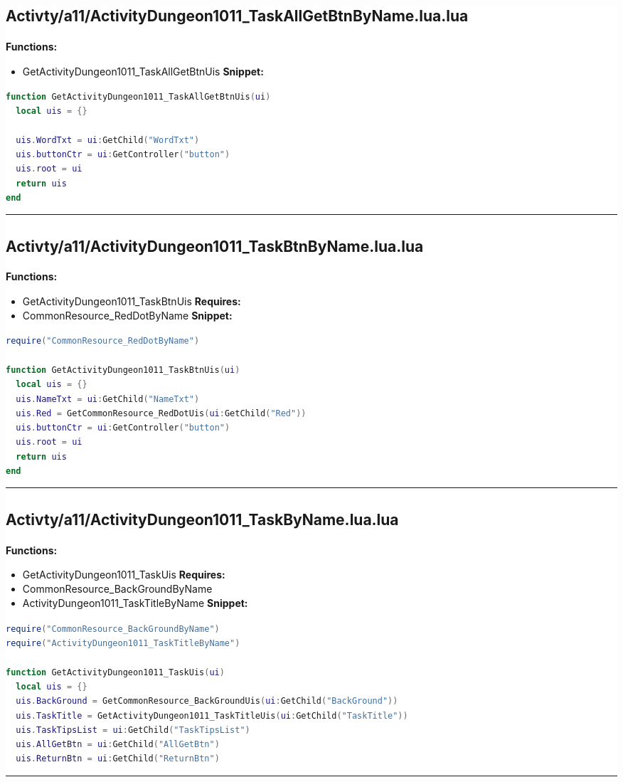 
## Activty/a11/ActivityDungeon1011_TaskAllGetBtnByName.lua.lua
**Functions:**
- GetActivityDungeon1011_TaskAllGetBtnUis
**Snippet:**
```lua
function GetActivityDungeon1011_TaskAllGetBtnUis(ui)
  local uis = {}
  
  uis.WordTxt = ui:GetChild("WordTxt")
  uis.buttonCtr = ui:GetController("button")
  uis.root = ui
  return uis
end
```

---

## Activty/a11/ActivityDungeon1011_TaskBtnByName.lua.lua
**Functions:**
- GetActivityDungeon1011_TaskBtnUis
**Requires:**
- CommonResource_RedDotByName
**Snippet:**
```lua
require("CommonResource_RedDotByName")

function GetActivityDungeon1011_TaskBtnUis(ui)
  local uis = {}
  uis.NameTxt = ui:GetChild("NameTxt")
  uis.Red = GetCommonResource_RedDotUis(ui:GetChild("Red"))
  uis.buttonCtr = ui:GetController("button")
  uis.root = ui
  return uis
end
```

---

## Activty/a11/ActivityDungeon1011_TaskByName.lua.lua
**Functions:**
- GetActivityDungeon1011_TaskUis
**Requires:**
- CommonResource_BackGroundByName
- ActivityDungeon1011_TaskTitleByName
**Snippet:**
```lua
require("CommonResource_BackGroundByName")
require("ActivityDungeon1011_TaskTitleByName")

function GetActivityDungeon1011_TaskUis(ui)
  local uis = {}
  uis.BackGround = GetCommonResource_BackGroundUis(ui:GetChild("BackGround"))
  uis.TaskTitle = GetActivityDungeon1011_TaskTitleUis(ui:GetChild("TaskTitle"))
  uis.TaskTipsList = ui:GetChild("TaskTipsList")
  uis.AllGetBtn = ui:GetChild("AllGetBtn")
  uis.ReturnBtn = ui:GetChild("ReturnBtn")
```

---